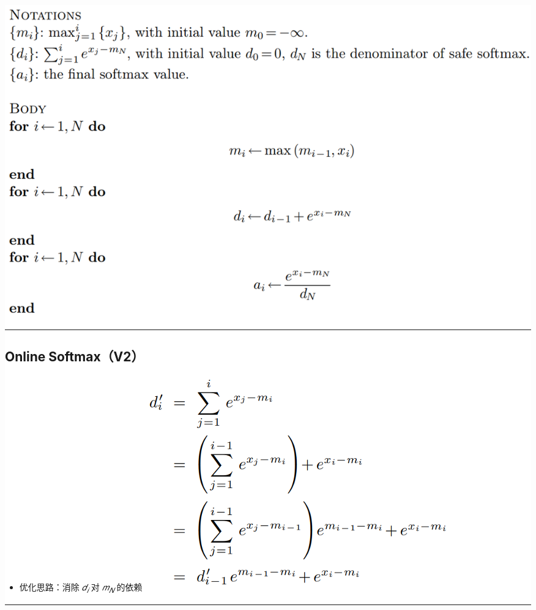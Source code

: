 ![w:850 center](../images/2025/l7/safe_softmax_alg.png)

---

## Online Softmax（V2）
* 优化思路：消除 $𝑑_𝑖$ 对 $𝑚_𝑁$ 的依赖
![w:500 center](../images/2025/l7/online_softmax.png)

---
